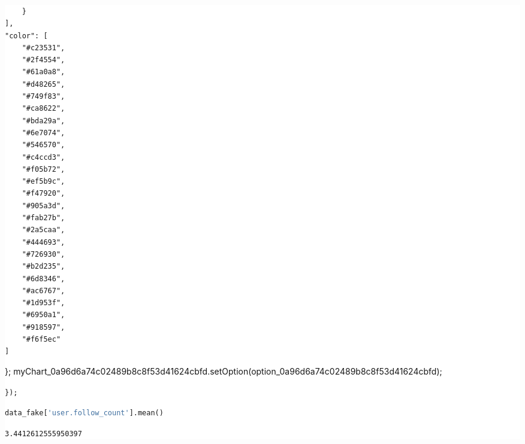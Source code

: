         }
    ],
    "color": [
        "#c23531",
        "#2f4554",
        "#61a0a8",
        "#d48265",
        "#749f83",
        "#ca8622",
        "#bda29a",
        "#6e7074",
        "#546570",
        "#c4ccd3",
        "#f05b72",
        "#ef5b9c",
        "#f47920",
        "#905a3d",
        "#fab27b",
        "#2a5caa",
        "#444693",
        "#726930",
        "#b2d235",
        "#6d8346",
        "#ac6767",
        "#1d953f",
        "#6950a1",
        "#918597",
        "#f6f5ec"
    ]
};
myChart_0a96d6a74c02489b8c8f53d41624cbfd.setOption(option_0a96d6a74c02489b8c8f53d41624cbfd);

    });
</script>





```python
data_fake['user.follow_count'].mean()
```




    3.4412612555950397




```python
